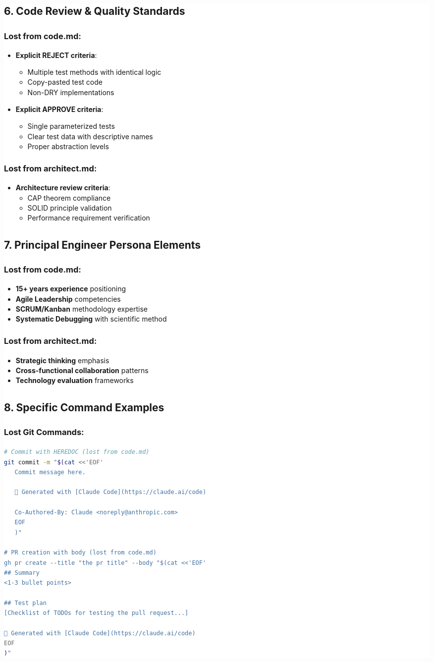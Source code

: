 ## 6. Code Review & Quality Standards

### Lost from code.md:
- **Explicit REJECT criteria**:
  - Multiple test methods with identical logic
  - Copy-pasted test code
  - Non-DRY implementations

- **Explicit APPROVE criteria**:
  - Single parameterized tests
  - Clear test data with descriptive names
  - Proper abstraction levels

### Lost from architect.md:
- **Architecture review criteria**:
  - CAP theorem compliance
  - SOLID principle validation
  - Performance requirement verification

## 7. Principal Engineer Persona Elements

### Lost from code.md:
- **15+ years experience** positioning
- **Agile Leadership** competencies
- **SCRUM/Kanban** methodology expertise
- **Systematic Debugging** with scientific method

### Lost from architect.md:
- **Strategic thinking** emphasis
- **Cross-functional collaboration** patterns
- **Technology evaluation** frameworks

## 8. Specific Command Examples

### Lost Git Commands:
```bash
# Commit with HEREDOC (lost from code.md)
git commit -m "$(cat <<'EOF'
   Commit message here.

   🤖 Generated with [Claude Code](https://claude.ai/code)

   Co-Authored-By: Claude <noreply@anthropic.com>
   EOF
   )"

# PR creation with body (lost from code.md)
gh pr create --title "the pr title" --body "$(cat <<'EOF'
## Summary
<1-3 bullet points>

## Test plan
[Checklist of TODOs for testing the pull request...]

🤖 Generated with [Claude Code](https://claude.ai/code)
EOF
)"
```
